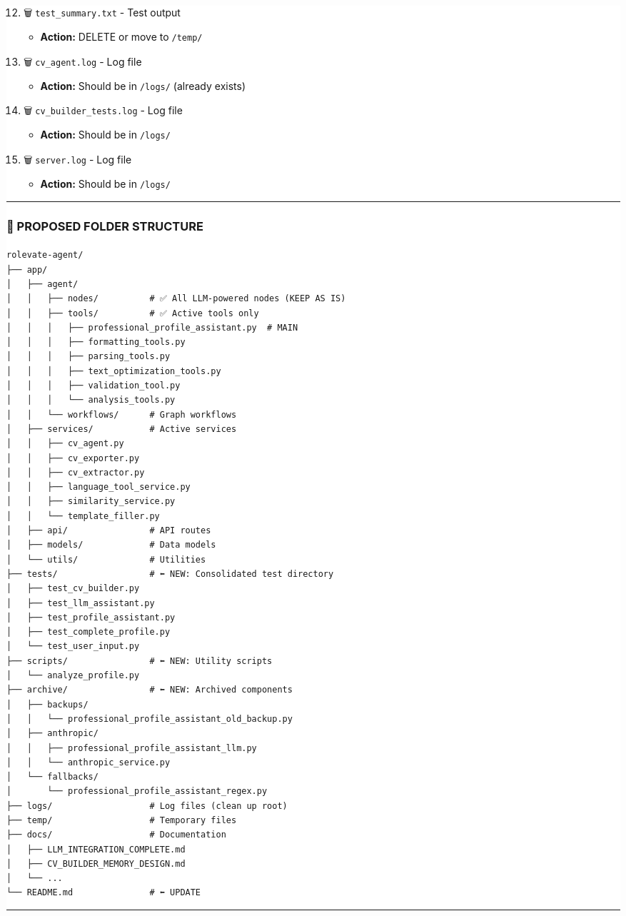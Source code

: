 12. 🗑️ `test_summary.txt` - Test output
    - **Action:** DELETE or move to `/temp/`
    
13. 🗑️ `cv_agent.log` - Log file
    - **Action:** Should be in `/logs/` (already exists)
    
14. 🗑️ `cv_builder_tests.log` - Log file
    - **Action:** Should be in `/logs/`
    
15. 🗑️ `server.log` - Log file
    - **Action:** Should be in `/logs/`

---

### 📁 PROPOSED FOLDER STRUCTURE

```
rolevate-agent/
├── app/
│   ├── agent/
│   │   ├── nodes/          # ✅ All LLM-powered nodes (KEEP AS IS)
│   │   ├── tools/          # ✅ Active tools only
│   │   │   ├── professional_profile_assistant.py  # MAIN
│   │   │   ├── formatting_tools.py
│   │   │   ├── parsing_tools.py
│   │   │   ├── text_optimization_tools.py
│   │   │   ├── validation_tool.py
│   │   │   └── analysis_tools.py
│   │   └── workflows/      # Graph workflows
│   ├── services/           # Active services
│   │   ├── cv_agent.py
│   │   ├── cv_exporter.py
│   │   ├── cv_extractor.py
│   │   ├── language_tool_service.py
│   │   ├── similarity_service.py
│   │   └── template_filler.py
│   ├── api/                # API routes
│   ├── models/             # Data models
│   └── utils/              # Utilities
├── tests/                  # ⬅️ NEW: Consolidated test directory
│   ├── test_cv_builder.py
│   ├── test_llm_assistant.py
│   ├── test_profile_assistant.py
│   ├── test_complete_profile.py
│   └── test_user_input.py
├── scripts/                # ⬅️ NEW: Utility scripts
│   └── analyze_profile.py
├── archive/                # ⬅️ NEW: Archived components
│   ├── backups/
│   │   └── professional_profile_assistant_old_backup.py
│   ├── anthropic/
│   │   ├── professional_profile_assistant_llm.py
│   │   └── anthropic_service.py
│   └── fallbacks/
│       └── professional_profile_assistant_regex.py
├── logs/                   # Log files (clean up root)
├── temp/                   # Temporary files
├── docs/                   # Documentation
│   ├── LLM_INTEGRATION_COMPLETE.md
│   ├── CV_BUILDER_MEMORY_DESIGN.md
│   └── ...
└── README.md               # ⬅️ UPDATE

```

---